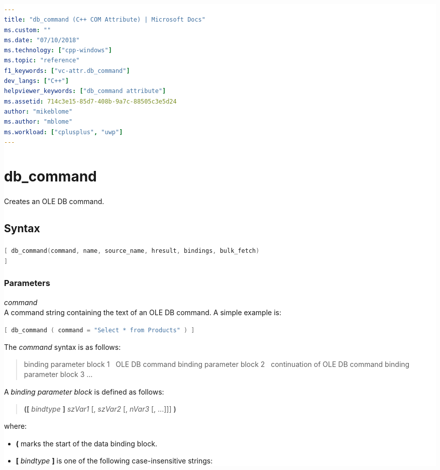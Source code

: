 ```yaml
---
title: "db_command (C++ COM Attribute) | Microsoft Docs"
ms.custom: ""
ms.date: "07/10/2018"
ms.technology: ["cpp-windows"]
ms.topic: "reference"
f1_keywords: ["vc-attr.db_command"]
dev_langs: ["C++"]
helpviewer_keywords: ["db_command attribute"]
ms.assetid: 714c3e15-85d7-408b-9a7c-88505c3e5d24
author: "mikeblome"
ms.author: "mblome"
ms.workload: ["cplusplus", "uwp"]
---
```

# db_command

Creates an OLE DB command.

## Syntax

```cpp
[ db_command(command, name, source_name, hresult, bindings, bulk_fetch)  
]
```

### Parameters

*command*<br/>
A command string containing the text of an OLE DB command. A simple example is:

```cpp
[ db_command ( command = "Select * from Products" ) ]
```

The *command* syntax is as follows:

> binding parameter block 1
> &nbsp;&nbsp;OLE DB command
> binding parameter block 2
> &nbsp;&nbsp;continuation of OLE DB command
> binding parameter block 3
> ...

A *binding parameter block* is defined as follows:

> **(\[** *bindtype* **]** *szVar1* \[, *szVar2* \[, *nVar3* \[, ...]]] **)**

where:

- **(** marks the start of the data binding block.

- **\[** *bindtype* **]** is one of the following case-insensitive strings:
